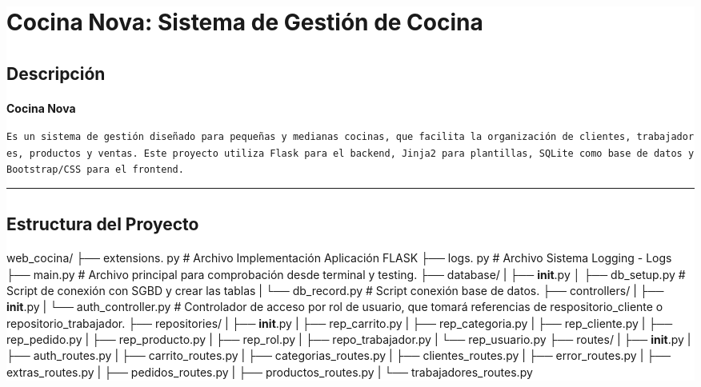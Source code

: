 # Cocina Nova: Sistema de Gestión de Cocina

## Descripción

**Cocina Nova** 
    
    Es un sistema de gestión diseñado para pequeñas y medianas cocinas, que facilita la organización de clientes, trabajadores, productos y ventas. Este proyecto utiliza Flask para el backend, Jinja2 para plantillas, SQLite como base de datos y Bootstrap/CSS para el frontend.

---

## Estructura del Proyecto

web_cocina/ 
├── extensions. py    # Archivo Implementación Aplicación FLASK
├── logs. py    # Archivo Sistema Logging - Logs
├── main.py     # Archivo principal para comprobación desde terminal y testing.
├── database/ 
|   ├── __init__.py 
│   ├── db_setup.py # Script de conexión con SGBD y crear las tablas 
|   └── db_record.py # Script conexión base de datos. 
├── controllers/
|   ├── __init__.py
|   └── auth_controller.py # Controlador de acceso por rol de usuario, que tomará referencias de respositorio_cliente o repositorio_trabajador.
├── repositories/
|   ├── __init__.py
|   ├── rep_carrito.py
|   ├── rep_categoria.py
|   ├── rep_cliente.py
|   ├── rep_pedido.py
|   ├── rep_producto.py
|   ├── rep_rol.py
|   ├── repo_trabajador.py
|   └── rep_usuario.py
├── routes/ 
|   ├── __init__.py
|   ├── auth_routes.py
|   ├── carrito_routes.py
|   ├── categorias_routes.py
|   ├── clientes_routes.py
|   ├── error_routes.py
|   ├── extras_routes.py
|   ├── pedidos_routes.py
|   ├── productos_routes.py
|   └── trabajadores_routes.py